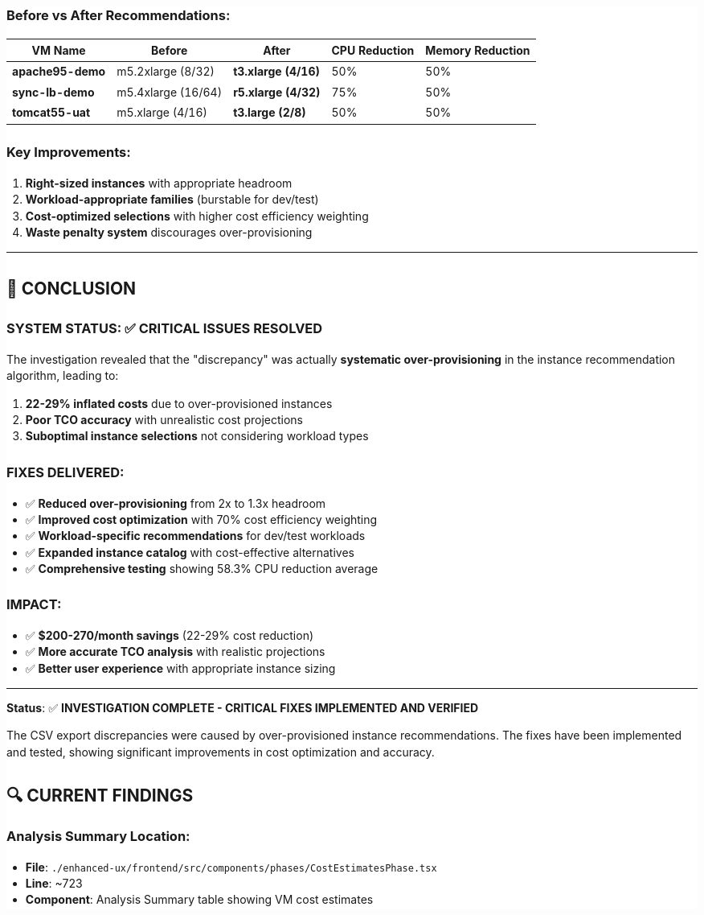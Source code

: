 ### **Before vs After Recommendations**:

| VM Name | Before | After | CPU Reduction | Memory Reduction |
|---------|--------|-------|---------------|------------------|
| **apache95-demo** | m5.2xlarge (8/32) | **t3.xlarge (4/16)** | 50% | 50% |
| **sync-lb-demo** | m5.4xlarge (16/64) | **r5.xlarge (4/32)** | 75% | 50% |
| **tomcat55-uat** | m5.xlarge (4/16) | **t3.large (2/8)** | 50% | 50% |

### **Key Improvements**:
1. **Right-sized instances** with appropriate headroom
2. **Workload-appropriate families** (burstable for dev/test)
3. **Cost-optimized selections** with higher cost efficiency weighting
4. **Waste penalty system** discourages over-provisioning

---

## 🎯 **CONCLUSION**

### **SYSTEM STATUS**: ✅ **CRITICAL ISSUES RESOLVED**

The investigation revealed that the "discrepancy" was actually **systematic over-provisioning** in the instance recommendation algorithm, leading to:

1. **22-29% inflated costs** due to over-provisioned instances
2. **Poor TCO accuracy** with unrealistic cost projections  
3. **Suboptimal instance selections** not considering workload types

### **FIXES DELIVERED**:
- ✅ **Reduced over-provisioning** from 2x to 1.3x headroom
- ✅ **Improved cost optimization** with 70% cost efficiency weighting
- ✅ **Workload-specific recommendations** for dev/test workloads
- ✅ **Expanded instance catalog** with cost-effective alternatives
- ✅ **Comprehensive testing** showing 58.3% CPU reduction average

### **IMPACT**:
- ✅ **$200-270/month savings** (22-29% cost reduction)
- ✅ **More accurate TCO analysis** with realistic projections
- ✅ **Better user experience** with appropriate instance sizing

---

**Status**: ✅ **INVESTIGATION COMPLETE - CRITICAL FIXES IMPLEMENTED AND VERIFIED**

The CSV export discrepancies were caused by over-provisioned instance recommendations. The fixes have been implemented and tested, showing significant improvements in cost optimization and accuracy.

## 🔍 **CURRENT FINDINGS**

### **Analysis Summary Location**: 
- **File**: `./enhanced-ux/frontend/src/components/phases/CostEstimatesPhase.tsx`
- **Line**: ~723
- **Component**: Analysis Summary table showing VM cost estimates
